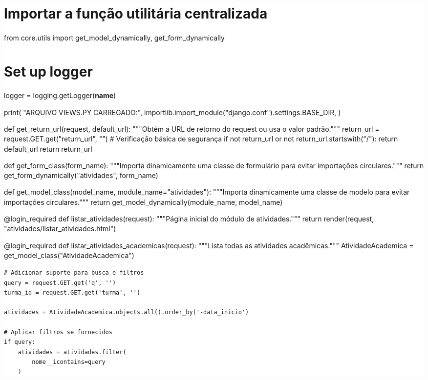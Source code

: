 # Importar a função utilitária centralizada
from core.utils import get_model_dynamically, get_form_dynamically

# Set up logger
logger = logging.getLogger(__name__)

print(
    "ARQUIVO VIEWS.PY CARREGADO:",
    importlib.import_module("django.conf").settings.BASE_DIR,
)


def get_return_url(request, default_url):
    """Obtém a URL de retorno do request ou usa o valor padrão."""
    return_url = request.GET.get("return_url", "")
    # Verificação básica de segurança
    if not return_url or not return_url.startswith("/"):
        return default_url
    return return_url


def get_form_class(form_name):
    """Importa dinamicamente uma classe de formulário para evitar importações circulares."""
    return get_form_dynamically("atividades", form_name)


def get_model_class(model_name, module_name="atividades"):
    """Importa dinamicamente uma classe de modelo para evitar importações circulares."""
    return get_model_dynamically(module_name, model_name)


@login_required
def listar_atividades(request):
    """Página inicial do módulo de atividades."""
    return render(request, "atividades/listar_atividades.html")


@login_required
def listar_atividades_academicas(request):
    """Lista todas as atividades acadêmicas."""
    AtividadeAcademica = get_model_class("AtividadeAcademica")
    
    # Adicionar suporte para busca e filtros
    query = request.GET.get('q', '')
    turma_id = request.GET.get('turma', '')
    
    atividades = AtividadeAcademica.objects.all().order_by('-data_inicio')
    
    # Aplicar filtros se fornecidos
    if query:
        atividades = atividades.filter(
            nome__icontains=query
        )
    